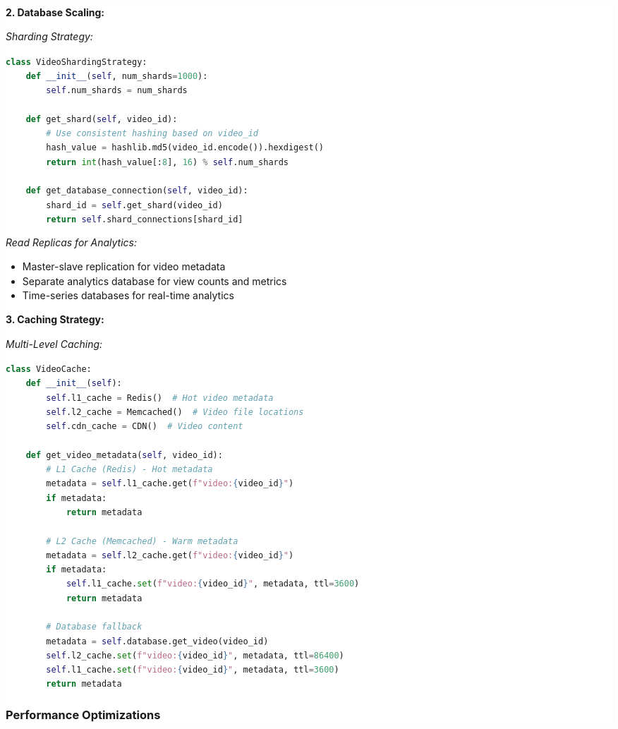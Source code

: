 **2. Database Scaling:**

*Sharding Strategy:*
```python
class VideoShardingStrategy:
    def __init__(self, num_shards=1000):
        self.num_shards = num_shards
    
    def get_shard(self, video_id):
        # Use consistent hashing based on video_id
        hash_value = hashlib.md5(video_id.encode()).hexdigest()
        return int(hash_value[:8], 16) % self.num_shards
    
    def get_database_connection(self, video_id):
        shard_id = self.get_shard(video_id)
        return self.shard_connections[shard_id]
```

*Read Replicas for Analytics:*
- Master-slave replication for video metadata
- Separate analytics database for view counts and metrics
- Time-series databases for real-time analytics

**3. Caching Strategy:**

*Multi-Level Caching:*
```python
class VideoCache:
    def __init__(self):
        self.l1_cache = Redis()  # Hot video metadata
        self.l2_cache = Memcached()  # Video file locations
        self.cdn_cache = CDN()  # Video content
    
    def get_video_metadata(self, video_id):
        # L1 Cache (Redis) - Hot metadata
        metadata = self.l1_cache.get(f"video:{video_id}")
        if metadata:
            return metadata
        
        # L2 Cache (Memcached) - Warm metadata
        metadata = self.l2_cache.get(f"video:{video_id}")
        if metadata:
            self.l1_cache.set(f"video:{video_id}", metadata, ttl=3600)
            return metadata
        
        # Database fallback
        metadata = self.database.get_video(video_id)
        self.l2_cache.set(f"video:{video_id}", metadata, ttl=86400)
        self.l1_cache.set(f"video:{video_id}", metadata, ttl=3600)
        return metadata
```

### Performance Optimizations
